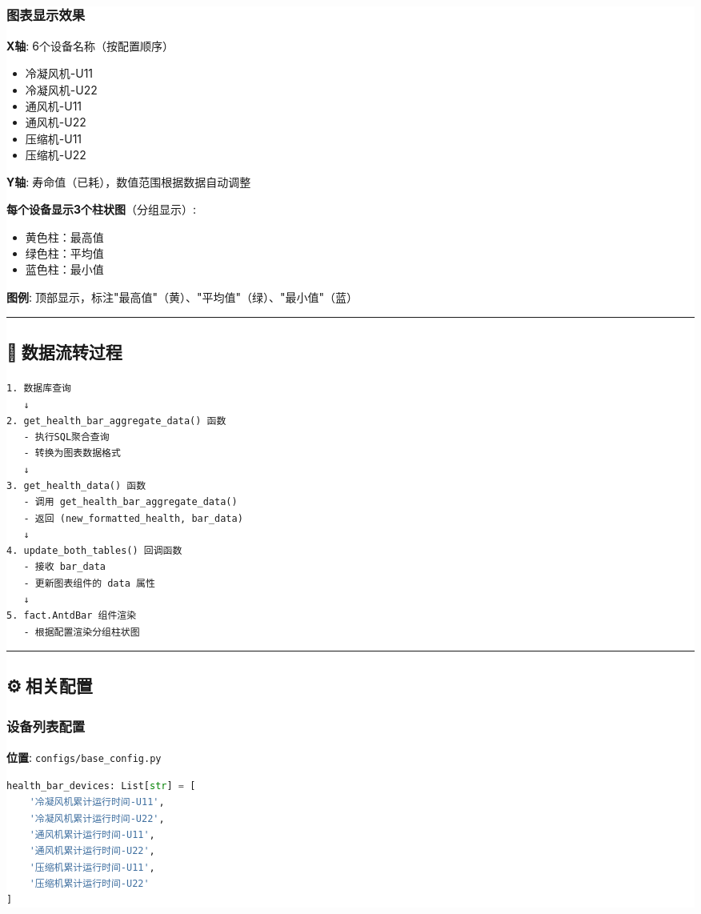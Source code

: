 ### 图表显示效果

**X轴**: 6个设备名称（按配置顺序）
- 冷凝风机-U11
- 冷凝风机-U22
- 通风机-U11
- 通风机-U22
- 压缩机-U11
- 压缩机-U22

**Y轴**: 寿命值（已耗），数值范围根据数据自动调整

**每个设备显示3个柱状图**（分组显示）:
- 黄色柱：最高值
- 绿色柱：平均值
- 蓝色柱：最小值

**图例**: 顶部显示，标注"最高值"（黄）、"平均值"（绿）、"最小值"（蓝）

---

## 🔄 数据流转过程

```
1. 数据库查询
   ↓
2. get_health_bar_aggregate_data() 函数
   - 执行SQL聚合查询
   - 转换为图表数据格式
   ↓
3. get_health_data() 函数
   - 调用 get_health_bar_aggregate_data()
   - 返回 (new_formatted_health, bar_data)
   ↓
4. update_both_tables() 回调函数
   - 接收 bar_data
   - 更新图表组件的 data 属性
   ↓
5. fact.AntdBar 组件渲染
   - 根据配置渲染分组柱状图
```

---

## ⚙️ 相关配置

### 设备列表配置

**位置**: `configs/base_config.py`

```python
health_bar_devices: List[str] = [
    '冷凝风机累计运行时间-U11',
    '冷凝风机累计运行时间-U22',
    '通风机累计运行时间-U11',
    '通风机累计运行时间-U22',
    '压缩机累计运行时间-U11',
    '压缩机累计运行时间-U22'
]
```
